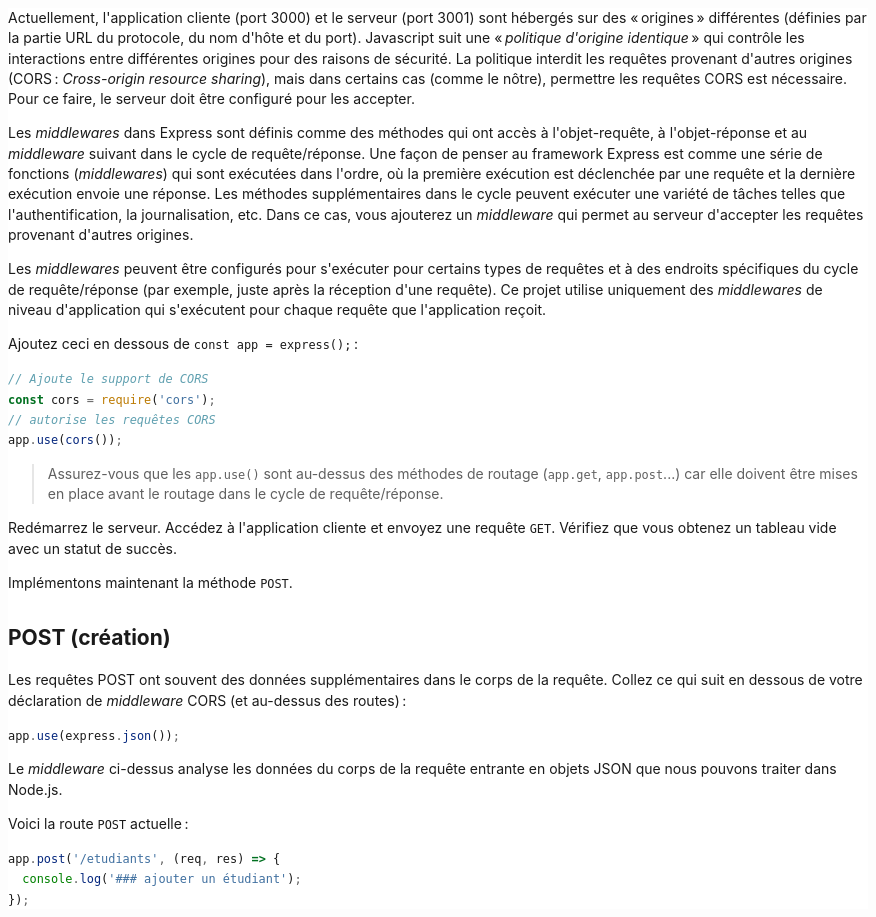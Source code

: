 Actuellement, l'application cliente (port 3000) et le serveur (port 3001) sont hébergés sur des « origines » différentes (définies par la partie URL du protocole, du nom d'hôte et du port). Javascript suit une « *politique d'origine identique* » qui contrôle les interactions entre différentes origines pour des raisons de sécurité. La politique interdit les requêtes provenant d'autres origines (CORS : _Cross-origin resource sharing_), mais dans certains cas (comme le nôtre), permettre les requêtes CORS est nécessaire. Pour ce faire, le serveur doit être configuré pour les accepter.

Les _middlewares_ dans Express sont définis comme des méthodes qui ont accès à l'objet-requête, à l'objet-réponse et au _middleware_ suivant dans le cycle de requête/réponse. Une façon de penser au framework Express est comme une série de fonctions (_middlewares_) qui sont exécutées dans l'ordre, où la première exécution est déclenchée par une requête et la dernière exécution envoie une réponse. Les méthodes supplémentaires dans le cycle peuvent exécuter une variété de tâches telles que l'authentification, la journalisation, etc. Dans ce cas, vous ajouterez un _middleware_ qui permet au serveur d'accepter les requêtes provenant d'autres origines.

Les _middlewares_ peuvent être configurés pour s'exécuter pour certains types de requêtes et à des endroits spécifiques du cycle de requête/réponse (par exemple, juste après la réception d'une requête). Ce projet utilise uniquement des _middlewares_ de niveau d'application qui s'exécutent pour chaque requête que l'application reçoit.

Ajoutez ceci en dessous de `const app = express();` :

```js
// Ajoute le support de CORS
const cors = require('cors');
// autorise les requêtes CORS
app.use(cors());
```

> Assurez-vous que les `app.use()` sont au-dessus des méthodes de routage (`app.get`, `app.post`...) car elle doivent être mises en place avant le routage dans le cycle de requête/réponse.

Redémarrez le serveur. Accédez à l'application cliente et envoyez une requête `GET`. Vérifiez que vous obtenez un tableau vide avec un statut de succès.

Implémentons maintenant la méthode `POST`.

## POST (création)

Les requêtes POST ont souvent des données supplémentaires dans le corps de la requête. Collez ce qui suit en dessous de votre déclaration de _middleware_ CORS (et au-dessus des routes) :

```js
app.use(express.json());
```

Le _middleware_ ci-dessus analyse les données du corps de la requête entrante en objets JSON que nous pouvons traiter dans Node.js.

Voici la route `POST` actuelle :

```js
app.post('/etudiants', (req, res) => {
  console.log('### ajouter un étudiant');
});
```
